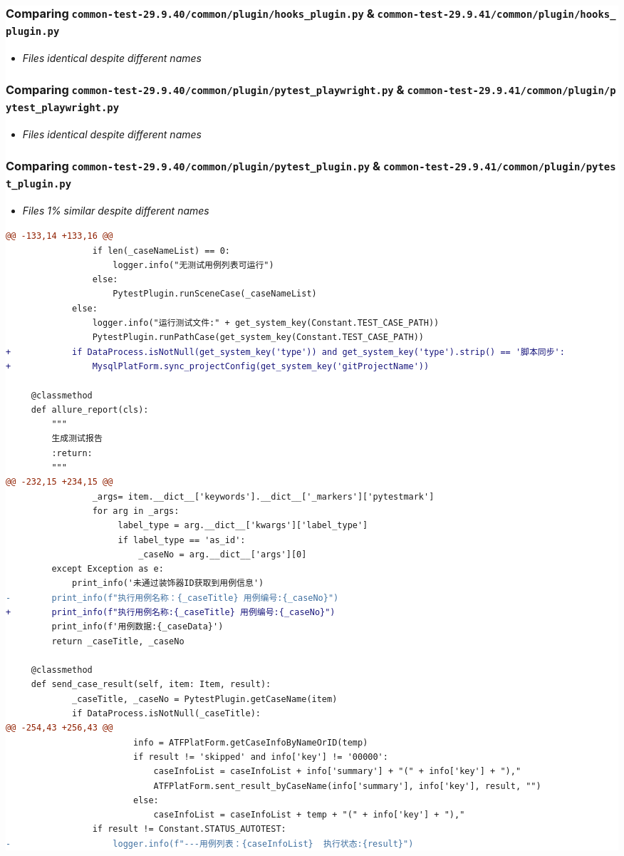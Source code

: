 ### Comparing `common-test-29.9.40/common/plugin/hooks_plugin.py` & `common-test-29.9.41/common/plugin/hooks_plugin.py`

 * *Files identical despite different names*

### Comparing `common-test-29.9.40/common/plugin/pytest_playwright.py` & `common-test-29.9.41/common/plugin/pytest_playwright.py`

 * *Files identical despite different names*

### Comparing `common-test-29.9.40/common/plugin/pytest_plugin.py` & `common-test-29.9.41/common/plugin/pytest_plugin.py`

 * *Files 1% similar despite different names*

```diff
@@ -133,14 +133,16 @@
                 if len(_caseNameList) == 0:
                     logger.info("无测试用例列表可运行")
                 else:
                     PytestPlugin.runSceneCase(_caseNameList)
             else:
                 logger.info("运行测试文件:" + get_system_key(Constant.TEST_CASE_PATH))
                 PytestPlugin.runPathCase(get_system_key(Constant.TEST_CASE_PATH))
+            if DataProcess.isNotNull(get_system_key('type')) and get_system_key('type').strip() == '脚本同步':
+                MysqlPlatForm.sync_projectConfig(get_system_key('gitProjectName'))
 
     @classmethod
     def allure_report(cls):
         """
         生成测试报告
         :return:
         """
@@ -232,15 +234,15 @@
                 _args= item.__dict__['keywords'].__dict__['_markers']['pytestmark']
                 for arg in _args:
                      label_type = arg.__dict__['kwargs']['label_type']
                      if label_type == 'as_id':
                          _caseNo = arg.__dict__['args'][0]
         except Exception as e:
             print_info('未通过装饰器ID获取到用例信息')
-        print_info(f"执行用例名称：{_caseTitle} 用例编号:{_caseNo}")
+        print_info(f"执行用例名称:{_caseTitle} 用例编号:{_caseNo}")
         print_info(f'用例数据:{_caseData}')
         return _caseTitle, _caseNo
 
     @classmethod
     def send_case_result(self, item: Item, result):
             _caseTitle, _caseNo = PytestPlugin.getCaseName(item)
             if DataProcess.isNotNull(_caseTitle):
@@ -254,43 +256,43 @@
                         info = ATFPlatForm.getCaseInfoByNameOrID(temp)
                         if result != 'skipped' and info['key'] != '00000':
                             caseInfoList = caseInfoList + info['summary'] + "(" + info['key'] + "),"
                             ATFPlatForm.sent_result_byCaseName(info['summary'], info['key'], result, "")
                         else:
                             caseInfoList = caseInfoList + temp + "(" + info['key'] + "),"
                 if result != Constant.STATUS_AUTOTEST:
-                    logger.info(f"---用例列表：{caseInfoList}  执行状态:{result}")
```